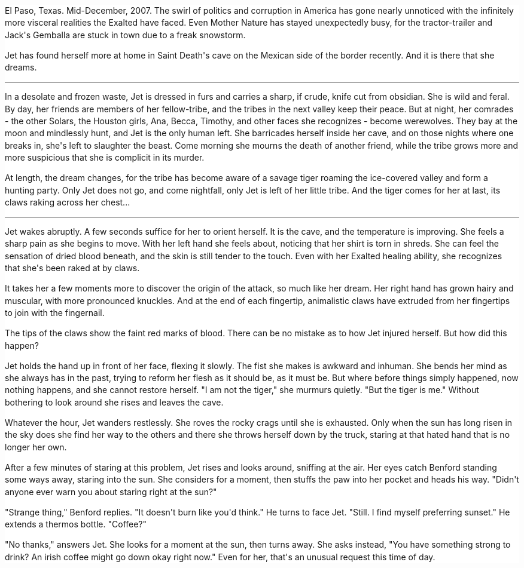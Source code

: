 El Paso, Texas. Mid-December, 2007. The swirl of politics and corruption in America has gone nearly unnoticed with the infinitely more visceral realities the Exalted have faced. Even Mother Nature has stayed unexpectedly busy, for the tractor-trailer and Jack's Gemballa are stuck in town due to a freak snowstorm.

Jet has found herself more at home in Saint Death's cave on the Mexican side of the border recently. And it is there that she dreams.

---

In a desolate and frozen waste, Jet is dressed in furs and carries a sharp, if crude, knife cut from obsidian. She is wild and feral. By day, her friends are members of her fellow-tribe, and the tribes in the next valley keep their peace. But at night, her comrades - the other Solars, the Houston girls, Ana, Becca, Timothy, and other faces she recognizes - become werewolves. They bay at the moon and mindlessly hunt, and Jet is the only human left. She barricades herself inside her cave, and on those nights where one breaks in, she's left to slaughter the beast. Come morning she mourns the death of another friend, while the tribe grows more and more suspicious that she is complicit in its murder.

At length, the dream changes, for the tribe has become aware of a savage tiger roaming the ice-covered valley and form a hunting party. Only Jet does not go, and come nightfall, only Jet is left of her little tribe. And the tiger comes for her at last, its claws raking across her chest...

---

Jet wakes abruptly. A few seconds suffice for her to orient herself. It is the cave, and the temperature is improving. She feels a sharp pain as she begins to move. With her left hand she feels about, noticing that her shirt is torn in shreds. She can feel the sensation of dried blood beneath, and the skin is still tender to the touch. Even with her Exalted healing ability, she recognizes that she's been raked at by claws.

It takes her a few moments more to discover the origin of the attack, so much like her dream. Her right hand has grown hairy and muscular, with more pronounced knuckles. And at the end of each fingertip, animalistic claws have extruded from her fingertips to join with the fingernail.

The tips of the claws show the faint red marks of blood. There can be no mistake as to how Jet injured herself. But how did this happen?

Jet holds the hand up in front of her face, flexing it slowly. The fist she makes is awkward and inhuman. She bends her mind as she always has in the past, trying to reform her flesh as it should be, as it must be. But where before things simply happened, now nothing happens, and she cannot restore herself. "I am not the tiger," she murmurs quietly. "But the tiger is me." Without bothering to look around she rises and leaves the cave.

Whatever the hour, Jet wanders restlessly. She roves the rocky crags until she is exhausted. Only when the sun has long risen in the sky does she find her way to the others and there she throws herself down by the truck, staring at that hated hand that is no longer her own.

After a few minutes of staring at this problem, Jet rises and looks around, sniffing at the air. Her eyes catch Benford standing some ways away, staring into the sun. She considers for a moment, then stuffs the paw into her pocket and heads his way. "Didn't anyone ever warn you about staring right at the sun?"

"Strange thing," Benford replies. "It doesn't burn like you'd think." He turns to face Jet. "Still. I find myself preferring sunset." He extends a thermos bottle. "Coffee?"

"No thanks," answers Jet. She looks for a moment at the sun, then turns away. She asks instead, "You have something strong to drink? An irish coffee might go down okay right now." Even for her, that's an unusual request this time of day.
